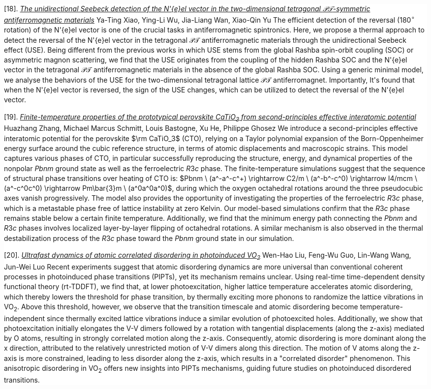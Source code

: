 [18]. [*The unidirectional Seebeck detection of the N\'{e}el vector in the two-dimensional tetragonal $\mathcal{PT}$-symmetric antiferromagnetic materials*](https://arxiv.org/abs/2505.03126 "The unidirectional Seebeck detection of the N\'{e}el vector in the two-dimensional tetragonal $\mathcal{PT}$-symmetric antiferromagnetic materials")
Ya-Ting Xiao, Ying-Li Wu, Jia-Liang Wan, Xiao-Qin Yu
The efficient detection of the reversal (180$^{\circ}$ rotation) of the N\'{e}el vector is one of the crucial tasks in antiferromagnetic spintronics. Here, we propose a thermal approach to detect the reversal of the N\'{e}el vector in the tetragonal $\mathcal{PT}$ antiferromagnetic materials through the unidirectional Seebeck effect (USE). Being different from the previous works in which USE stems from the global Rashba spin-orbit coupling (SOC) or asymmetric magnon scattering, we find that the USE originates from the coupling of the hidden Rashba SOC and the N\'{e}el vector in the tetragonal $\mathcal{PT}$ antiferromagnetic materials in the absence of the global Rashba SOC. Using a generic minimal model, we analyse the behaviors of the USE for the two-dimensional tetragonal lattice $\mathcal{PT}$ antiferromagnet. Importantly, It's found that when the N\'{e}el vector is reversed, the sign of the USE changes, which can be utilized to detect the reversal of the N\'{e}el vector.

[19]. [*Finite-temperature properties of the prototypical perovskite CaTiO$_3$ from second-principles effective interatomic potential*](https://arxiv.org/abs/2505.03129 "Finite-temperature properties of the prototypical perovskite CaTiO$_3$ from second-principles effective interatomic potential")
Huazhang Zhang, Michael Marcus Schmitt, Louis Bastogne, Xu He, Philippe Ghosez
We introduce a second-principles effective interatomic potential for the perovskite $\rm CaTiO_3$ (CTO), relying on a Taylor polynomial expansion of the Born-Oppenheimer energy surface around the cubic reference structure, in terms of atomic displacements and macroscopic strains. This model captures various phases of CTO, in particular successfully reproducing the structure, energy, and dynamical properties of the nonpolar $Pbnm$ ground state as well as the ferroelectric $R3c$ phase. The finite-temperature simulations suggest that the sequence of structural phase transitions over heating of CTO is: $Pbnm \ (a^-a^-c^+) \rightarrow C2/m \ (a^-b^-c^0) \rightarrow I4/mcm \ (a^-c^0c^0) \rightarrow Pm\bar{3}m \ (a^0a^0a^0)$, during which the oxygen octahedral rotations around the three pseudocubic axes vanish progressively. The model also provides the opportunity of investigating the properties of the ferroelectric $R3c$ phase, which is a metastable phase free of lattice instability at zero Kelvin. Our model-based simulations confirm that the $R3c$ phase remains stable below a certain finite temperature. Additionally, we find that the minimum energy path connecting the $Pbnm$ and $R3c$ phases involves localized layer-by-layer flipping of octahedral rotations. A similar mechanism is also observed in the thermal destabilization process of the $R3c$ phase toward the $Pbnm$ ground state in our simulation.

[20]. [*Ultrafast dynamics of atomic correlated disordering in photoinduced VO$_2$*](https://arxiv.org/abs/2505.03143 "Ultrafast dynamics of atomic correlated disordering in photoinduced VO$_2$")
Wen-Hao Liu, Feng-Wu Guo, Lin-Wang Wang, Jun-Wei Luo
Recent experiments suggest that atomic disordering dynamics are more universal than conventional coherent processes in photoinduced phase transitions (PIPTs), yet its mechanism remains unclear. Using real-time time-dependent density functional theory (rt-TDDFT), we find that, at lower photoexcitation, higher lattice temperature accelerates atomic disordering, which thereby lowers the threshold for phase transition, by thermally exciting more phonons to randomize the lattice vibrations in VO$_2$. Above this threshold, however, we observe that the transition timescale and atomic disordering become temperature-independent since thermally excited lattice vibrations induce a similar evolution of photoexcited holes. Additionally, we show that photoexcitation initially elongates the V-V dimers followed by a rotation with tangential displacements (along the z-axis) mediated by O atoms, resulting in strongly correlated motion along the z-axis. Consequently, atomic disordering is more dominant along the x direction, attributed to the relatively unrestricted motion of V-V dimers along this direction. The motion of V atoms along the z-axis is more constrained, leading to less disorder along the z-axis, which results in a "correlated disorder" phenomenon. This anisotropic disordering in VO$_2$ offers new insights into PIPTs mechanisms, guiding future studies on photoinduced disordered transitions.
